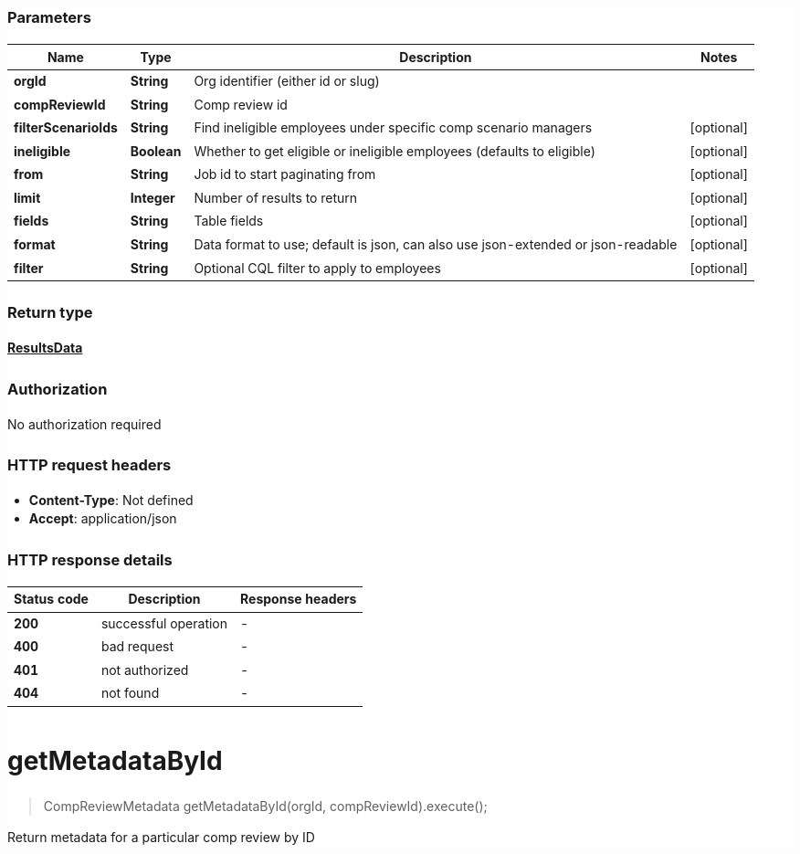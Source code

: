 ### Parameters

| Name | Type | Description  | Notes |
|------------- | ------------- | ------------- | -------------|
| **orgId** | **String**| Org identifier (either id or slug) | |
| **compReviewId** | **String**| Comp review id | |
| **filterScenarioIds** | **String**| Find ineligible employees under specific comp scenario managers | [optional] |
| **ineligible** | **Boolean**| Whether to get eligible or ineligible employees (defaults to eligible) | [optional] |
| **from** | **String**| Job id to start paginating from | [optional] |
| **limit** | **Integer**| Number of results to return | [optional] |
| **fields** | **String**| Table fields | [optional] |
| **format** | **String**| Data format to use; default is json, can also use json-extended or json-readable | [optional] |
| **filter** | **String**| Optional CQL filter to apply to employees | [optional] |

### Return type

[**ResultsData**](ResultsData.md)

### Authorization

No authorization required

### HTTP request headers

 - **Content-Type**: Not defined
 - **Accept**: application/json

### HTTP response details
| Status code | Description | Response headers |
|-------------|-------------|------------------|
| **200** | successful operation |  -  |
| **400** | bad request |  -  |
| **401** | not authorized |  -  |
| **404** | not found |  -  |

<a name="getMetadataById"></a>
# **getMetadataById**
> CompReviewMetadata getMetadataById(orgId, compReviewId).execute();

Return metadata for a particular comp review by ID

